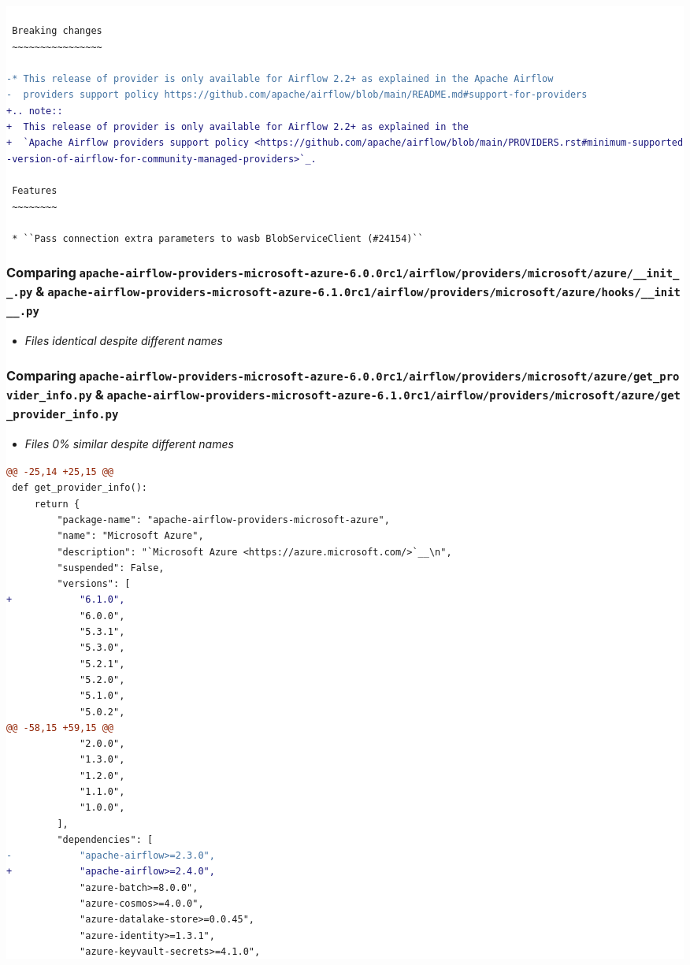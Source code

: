 ```diff
 
 Breaking changes
 ~~~~~~~~~~~~~~~~
 
-* This release of provider is only available for Airflow 2.2+ as explained in the Apache Airflow
-  providers support policy https://github.com/apache/airflow/blob/main/README.md#support-for-providers
+.. note::
+  This release of provider is only available for Airflow 2.2+ as explained in the
+  `Apache Airflow providers support policy <https://github.com/apache/airflow/blob/main/PROVIDERS.rst#minimum-supported-version-of-airflow-for-community-managed-providers>`_.
 
 Features
 ~~~~~~~~
 
 * ``Pass connection extra parameters to wasb BlobServiceClient (#24154)``
```

### Comparing `apache-airflow-providers-microsoft-azure-6.0.0rc1/airflow/providers/microsoft/azure/__init__.py` & `apache-airflow-providers-microsoft-azure-6.1.0rc1/airflow/providers/microsoft/azure/hooks/__init__.py`

 * *Files identical despite different names*

### Comparing `apache-airflow-providers-microsoft-azure-6.0.0rc1/airflow/providers/microsoft/azure/get_provider_info.py` & `apache-airflow-providers-microsoft-azure-6.1.0rc1/airflow/providers/microsoft/azure/get_provider_info.py`

 * *Files 0% similar despite different names*

```diff
@@ -25,14 +25,15 @@
 def get_provider_info():
     return {
         "package-name": "apache-airflow-providers-microsoft-azure",
         "name": "Microsoft Azure",
         "description": "`Microsoft Azure <https://azure.microsoft.com/>`__\n",
         "suspended": False,
         "versions": [
+            "6.1.0",
             "6.0.0",
             "5.3.1",
             "5.3.0",
             "5.2.1",
             "5.2.0",
             "5.1.0",
             "5.0.2",
@@ -58,15 +59,15 @@
             "2.0.0",
             "1.3.0",
             "1.2.0",
             "1.1.0",
             "1.0.0",
         ],
         "dependencies": [
-            "apache-airflow>=2.3.0",
+            "apache-airflow>=2.4.0",
             "azure-batch>=8.0.0",
             "azure-cosmos>=4.0.0",
             "azure-datalake-store>=0.0.45",
             "azure-identity>=1.3.1",
             "azure-keyvault-secrets>=4.1.0",
```